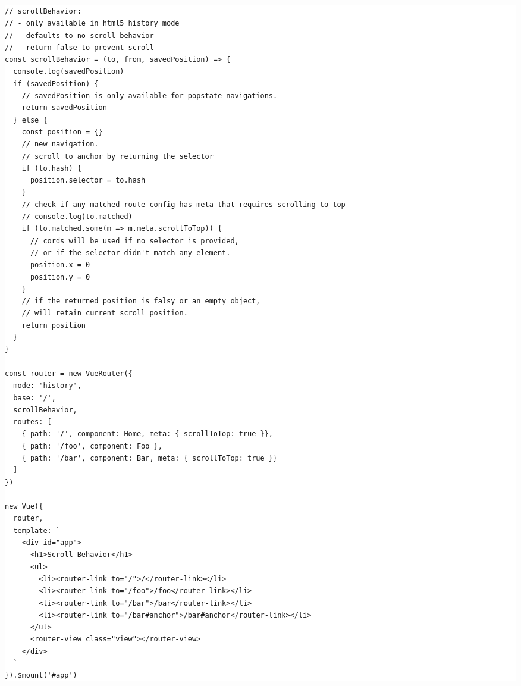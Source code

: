 	// scrollBehavior:
	// - only available in html5 history mode
	// - defaults to no scroll behavior
	// - return false to prevent scroll
	const scrollBehavior = (to, from, savedPosition) => {
	  console.log(savedPosition)
	  if (savedPosition) {
	    // savedPosition is only available for popstate navigations.
	    return savedPosition
	  } else {
	    const position = {}
	    // new navigation.
	    // scroll to anchor by returning the selector
	    if (to.hash) {
	      position.selector = to.hash
	    }
	    // check if any matched route config has meta that requires scrolling to top
	    // console.log(to.matched)
	    if (to.matched.some(m => m.meta.scrollToTop)) {
	      // cords will be used if no selector is provided,
	      // or if the selector didn't match any element.
	      position.x = 0
	      position.y = 0
	    }
	    // if the returned position is falsy or an empty object,
	    // will retain current scroll position.
	    return position
	  }
	}
	
	const router = new VueRouter({
	  mode: 'history',
	  base: '/',
	  scrollBehavior,
	  routes: [
	    { path: '/', component: Home, meta: { scrollToTop: true }},
	    { path: '/foo', component: Foo },
	    { path: '/bar', component: Bar, meta: { scrollToTop: true }}
	  ]
	})
	
	new Vue({
	  router,
	  template: `
	    <div id="app">
	      <h1>Scroll Behavior</h1>
	      <ul>
	        <li><router-link to="/">/</router-link></li>
	        <li><router-link to="/foo">/foo</router-link></li>
	        <li><router-link to="/bar">/bar</router-link></li>
	        <li><router-link to="/bar#anchor">/bar#anchor</router-link></li>
	      </ul>
	      <router-view class="view"></router-view>
	    </div>
	  `
	}).$mount('#app')
